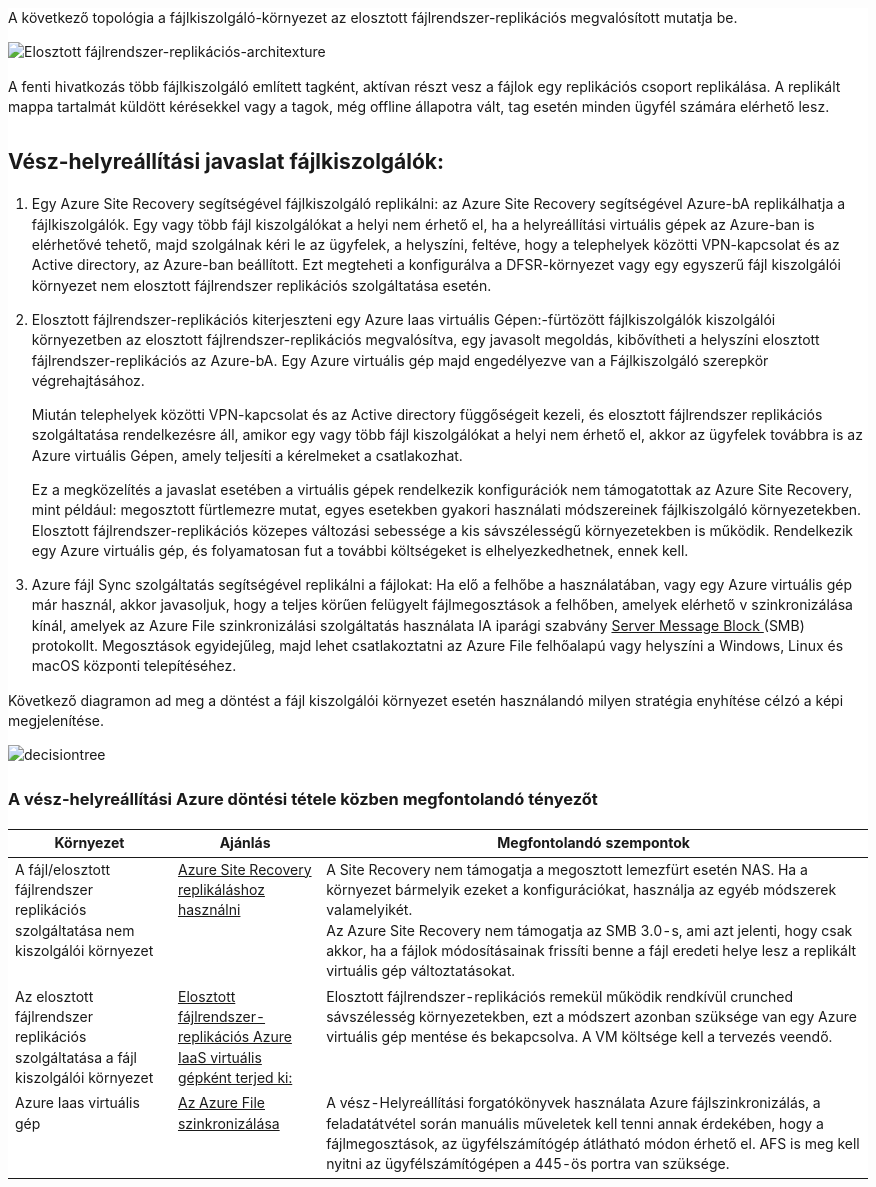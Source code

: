 A következő topológia a fájlkiszolgáló-környezet az elosztott fájlrendszer-replikációs megvalósított mutatja be.
                
![Elosztott fájlrendszer-replikációs-architexture](media/site-recovery-file-server/dfsr-architecture.JPG)

A fenti hivatkozás több fájlkiszolgáló említett tagként, aktívan részt vesz a fájlok egy replikációs csoport replikálása. A replikált mappa tartalmát küldött kérésekkel vagy a tagok, még offline állapotra vált, tag esetén minden ügyfél számára elérhető lesz.

## <a name="disaster-recovery-recommendation-for-file-servers"></a>Vész-helyreállítási javaslat fájlkiszolgálók:

1.  Egy Azure Site Recovery segítségével fájlkiszolgáló replikálni: az Azure Site Recovery segítségével Azure-bA replikálhatja a fájlkiszolgálók. Egy vagy több fájl kiszolgálókat a helyi nem érhető el, ha a helyreállítási virtuális gépek az Azure-ban is elérhetővé tehető, majd szolgálnak kéri le az ügyfelek, a helyszíni, feltéve, hogy a telephelyek közötti VPN-kapcsolat és az Active directory, az Azure-ban beállított. Ezt megteheti a konfigurálva a DFSR-környezet vagy egy egyszerű fájl kiszolgálói környezet nem elosztott fájlrendszer replikációs szolgáltatása esetén. 

2.  Elosztott fájlrendszer-replikációs kiterjeszteni egy Azure Iaas virtuális Gépen:-fürtözött fájlkiszolgálók kiszolgálói környezetben az elosztott fájlrendszer-replikációs megvalósítva, egy javasolt megoldás, kibővítheti a helyszíni elosztott fájlrendszer-replikációs az Azure-bA. Egy Azure virtuális gép majd engedélyezve van a Fájlkiszolgáló szerepkör végrehajtásához. 

    Miután telephelyek közötti VPN-kapcsolat és az Active directory függőségeit kezeli, és elosztott fájlrendszer replikációs szolgáltatása rendelkezésre áll, amikor egy vagy több fájl kiszolgálókat a helyi nem érhető el, akkor az ügyfelek továbbra is az Azure virtuális Gépen, amely teljesíti a kérelmeket a csatlakozhat.

    Ez a megközelítés a javaslat esetében a virtuális gépek rendelkezik konfigurációk nem támogatottak az Azure Site Recovery, mint például: megosztott fürtlemezre mutat, egyes esetekben gyakori használati módszereinek fájlkiszolgáló környezetekben.  Elosztott fájlrendszer-replikációs közepes változási sebessége a kis sávszélességű környezetekben is működik. Rendelkezik egy Azure virtuális gép, és folyamatosan fut a további költségeket is elhelyezkedhetnek, ennek kell.  

3.  Azure fájl Sync szolgáltatás segítségével replikálni a fájlokat: Ha elő a felhőbe a használatában, vagy egy Azure virtuális gép már használ, akkor javasoljuk, hogy a teljes körűen felügyelt fájlmegosztások a felhőben, amelyek elérhető v szinkronizálása kínál, amelyek az Azure File szinkronizálási szolgáltatás használata IA iparági szabvány [Server Message Block ](https://msdn.microsoft.com/library/windows/desktop/aa365233.aspx)(SMB) protokollt. Megosztások egyidejűleg, majd lehet csatlakoztatni az Azure File felhőalapú vagy helyszíni a Windows, Linux és macOS központi telepítéséhez. 

Következő diagramon ad meg a döntést a fájl kiszolgálói környezet esetén használandó milyen stratégia enyhítése célzó a képi megjelenítése.

![decisiontree](media/site-recovery-file-server/decisiontree.png)


### <a name="factors-to-consider-while-making-decision-of-disaster-recovery-to-azure"></a>A vész-helyreállítási Azure döntési tétele közben megfontolandó tényezőt

|Környezet  |Ajánlás  |Megfontolandó szempontok |
|---------|---------|---------|
|A fájl/elosztott fájlrendszer replikációs szolgáltatása nem kiszolgálói környezet|   [Azure Site Recovery replikáláshoz használni](#replicate-an-onpremises-file-servers-using-azure-site-recovery)   |    A Site Recovery nem támogatja a megosztott lemezfürt esetén NAS. Ha a környezet bármelyik ezeket a konfigurációkat, használja az egyéb módszerek valamelyikét. <br> Az Azure Site Recovery nem támogatja az SMB 3.0-s, ami azt jelenti, hogy csak akkor, ha a fájlok módosításainak frissíti benne a fájl eredeti helye lesz a replikált virtuális gép változtatásokat.
|Az elosztott fájlrendszer replikációs szolgáltatása a fájl kiszolgálói környezet     |  [Elosztott fájlrendszer-replikációs Azure IaaS virtuális gépként terjed ki:](#extend-dfsr-to-an-azure-iaas-virtual-machine)  |     Elosztott fájlrendszer-replikációs remekül működik rendkívül crunched sávszélesség környezetekben, ezt a módszert azonban szüksége van egy Azure virtuális gép mentése és bekapcsolva. A VM költsége kell a tervezés veendő.         |
|Azure Iaas virtuális gép     |     [Az Azure File szinkronizálása](#use-azure-file-sync-service-to-replicate-your-files)   |     A vész-Helyreállítási forgatókönyvek használata Azure fájlszinkronizálás, a feladatátvétel során manuális műveletek kell tenni annak érdekében, hogy a fájlmegosztások, az ügyfélszámítógép átlátható módon érhető el. AFS is meg kell nyitni az ügyfélszámítógépen a 445-ös portra van szüksége.     |
